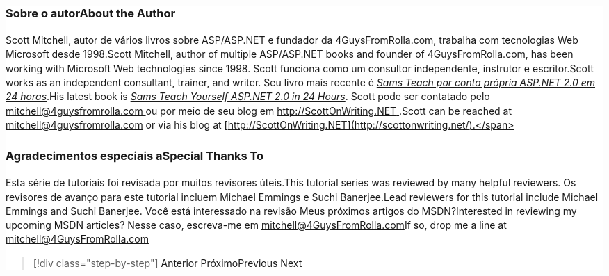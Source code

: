 ### <a name="about-the-author"></a><span data-ttu-id="d484b-349">Sobre o autor</span><span class="sxs-lookup"><span data-stu-id="d484b-349">About the Author</span></span>

<span data-ttu-id="d484b-350">Scott Mitchell, autor de vários livros sobre ASP/ASP.NET e fundador da 4GuysFromRolla.com, trabalha com tecnologias Web Microsoft desde 1998.</span><span class="sxs-lookup"><span data-stu-id="d484b-350">Scott Mitchell, author of multiple ASP/ASP.NET books and founder of 4GuysFromRolla.com, has been working with Microsoft Web technologies since 1998.</span></span> <span data-ttu-id="d484b-351">Scott funciona como um consultor independente, instrutor e escritor.</span><span class="sxs-lookup"><span data-stu-id="d484b-351">Scott works as an independent consultant, trainer, and writer.</span></span> <span data-ttu-id="d484b-352">Seu livro mais recente é  *[Sams Teach por conta própria ASP.NET 2.0 em 24 horas](https://www.amazon.com/exec/obidos/ASIN/0672327384/4guysfromrollaco)*.</span><span class="sxs-lookup"><span data-stu-id="d484b-352">His latest book is *[Sams Teach Yourself ASP.NET 2.0 in 24 Hours](https://www.amazon.com/exec/obidos/ASIN/0672327384/4guysfromrollaco)*.</span></span> <span data-ttu-id="d484b-353">Scott pode ser contatado pelo [ mitchell@4guysfromrolla.com ](mailto:mitchell@4guysfromrolla.com) ou por meio de seu blog em [ http://ScottOnWriting.NET ](http://scottonwriting.net/).</span><span class="sxs-lookup"><span data-stu-id="d484b-353">Scott can be reached at [mitchell@4guysfromrolla.com](mailto:mitchell@4guysfromrolla.com) or via his blog at [http://ScottOnWriting.NET](http://scottonwriting.net/).</span></span>

### <a name="special-thanks-to"></a><span data-ttu-id="d484b-354">Agradecimentos especiais a</span><span class="sxs-lookup"><span data-stu-id="d484b-354">Special Thanks To</span></span>

<span data-ttu-id="d484b-355">Esta série de tutoriais foi revisada por muitos revisores úteis.</span><span class="sxs-lookup"><span data-stu-id="d484b-355">This tutorial series was reviewed by many helpful reviewers.</span></span> <span data-ttu-id="d484b-356">Os revisores de avanço para este tutorial incluem Michael Emmings e Suchi Banerjee.</span><span class="sxs-lookup"><span data-stu-id="d484b-356">Lead reviewers for this tutorial include Michael Emmings and Suchi Banerjee.</span></span> <span data-ttu-id="d484b-357">Você está interessado na revisão Meus próximos artigos do MSDN?</span><span class="sxs-lookup"><span data-stu-id="d484b-357">Interested in reviewing my upcoming MSDN articles?</span></span> <span data-ttu-id="d484b-358">Nesse caso, escreva-me em [mitchell@4GuysFromRolla.com](mailto:mitchell@4GuysFromRolla.com)</span><span class="sxs-lookup"><span data-stu-id="d484b-358">If so, drop me a line at [mitchell@4GuysFromRolla.com](mailto:mitchell@4GuysFromRolla.com)</span></span>

> [!div class="step-by-step"]
> <span data-ttu-id="d484b-359">[Anterior](building-an-interface-to-select-one-user-account-from-many-cs.md)
> [Próximo](unlocking-and-approving-user-accounts-cs.md)</span><span class="sxs-lookup"><span data-stu-id="d484b-359">[Previous](building-an-interface-to-select-one-user-account-from-many-cs.md)
[Next](unlocking-and-approving-user-accounts-cs.md)</span></span>
